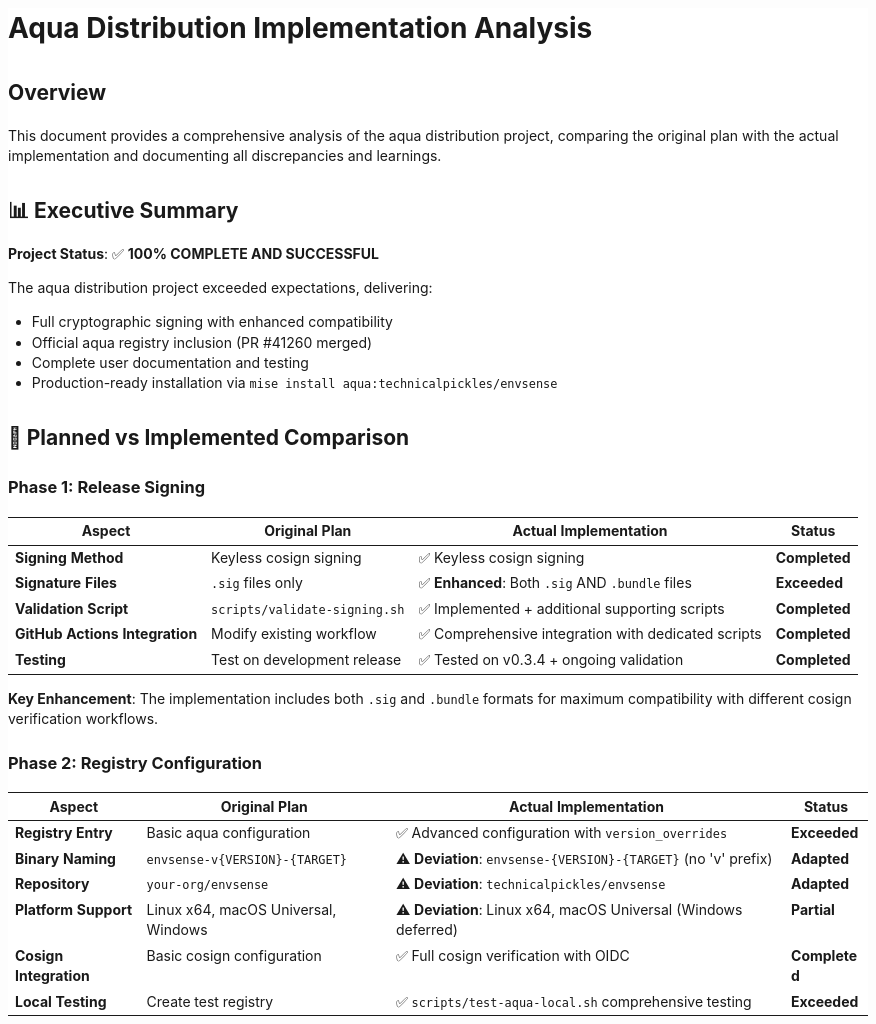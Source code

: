# Aqua Distribution Implementation Analysis

## Overview

This document provides a comprehensive analysis of the aqua distribution
project, comparing the original plan with the actual implementation and
documenting all discrepancies and learnings.

## 📊 Executive Summary

**Project Status**: ✅ **100% COMPLETE AND SUCCESSFUL**

The aqua distribution project exceeded expectations, delivering:

- Full cryptographic signing with enhanced compatibility
- Official aqua registry inclusion (PR #41260 merged)
- Complete user documentation and testing
- Production-ready installation via
  `mise install aqua:technicalpickles/envsense`

## 🎯 Planned vs Implemented Comparison

### Phase 1: Release Signing

| Aspect                         | Original Plan                 | Actual Implementation                               | Status        |
| ------------------------------ | ----------------------------- | --------------------------------------------------- | ------------- |
| **Signing Method**             | Keyless cosign signing        | ✅ Keyless cosign signing                           | **Completed** |
| **Signature Files**            | `.sig` files only             | ✅ **Enhanced**: Both `.sig` AND `.bundle` files    | **Exceeded**  |
| **Validation Script**          | `scripts/validate-signing.sh` | ✅ Implemented + additional supporting scripts      | **Completed** |
| **GitHub Actions Integration** | Modify existing workflow      | ✅ Comprehensive integration with dedicated scripts | **Completed** |
| **Testing**                    | Test on development release   | ✅ Tested on v0.3.4 + ongoing validation            | **Completed** |

**Key Enhancement**: The implementation includes both `.sig` and `.bundle`
formats for maximum compatibility with different cosign verification workflows.

### Phase 2: Registry Configuration

| Aspect                 | Original Plan                       | Actual Implementation                                           | Status        |
| ---------------------- | ----------------------------------- | --------------------------------------------------------------- | ------------- |
| **Registry Entry**     | Basic aqua configuration            | ✅ Advanced configuration with `version_overrides`              | **Exceeded**  |
| **Binary Naming**      | `envsense-v{VERSION}-{TARGET}`      | ⚠️ **Deviation**: `envsense-{VERSION}-{TARGET}` (no 'v' prefix) | **Adapted**   |
| **Repository**         | `your-org/envsense`                 | ⚠️ **Deviation**: `technicalpickles/envsense`                   | **Adapted**   |
| **Platform Support**   | Linux x64, macOS Universal, Windows | ⚠️ **Deviation**: Linux x64, macOS Universal (Windows deferred) | **Partial**   |
| **Cosign Integration** | Basic cosign configuration          | ✅ Full cosign verification with OIDC                           | **Completed** |
| **Local Testing**      | Create test registry                | ✅ `scripts/test-aqua-local.sh` comprehensive testing           | **Exceeded**  |
